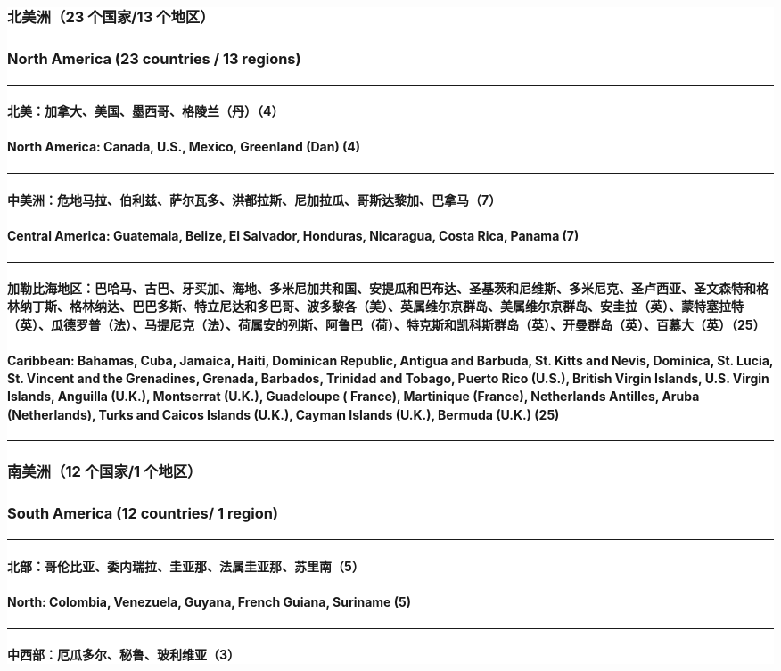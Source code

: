 
### 北美洲（23 个国家/13 个地区）

### North America (23 countries / 13 regions)

---

#### 北美：加拿大、美国、墨西哥、格陵兰（丹）（4）

#### North America: Canada, U.S., Mexico, Greenland (Dan) (4)

---

#### 中美洲：危地马拉、伯利兹、萨尔瓦多、洪都拉斯、尼加拉瓜、哥斯达黎加、巴拿马（7）

#### Central America: Guatemala, Belize, El Salvador, Honduras, Nicaragua, Costa Rica, Panama (7)

---

#### 加勒比海地区：巴哈马、古巴、牙买加、海地、多米尼加共和国、安提瓜和巴布达、圣基茨和尼维斯、多米尼克、圣卢西亚、圣文森特和格林纳丁斯、格林纳达、巴巴多斯、特立尼达和多巴哥、波多黎各（美）、英属维尔京群岛、美属维尔京群岛、安圭拉（英）、蒙特塞拉特（英）、瓜德罗普（法）、马提尼克（法）、荷属安的列斯、阿鲁巴（荷）、特克斯和凯科斯群岛（英）、开曼群岛（英）、百慕大（英）（25）

#### Caribbean: Bahamas, Cuba, Jamaica, Haiti, Dominican Republic, Antigua and Barbuda, St. Kitts and Nevis, Dominica, St. Lucia, St. Vincent and the Grenadines, Grenada, Barbados, Trinidad and Tobago, Puerto Rico (U.S.), British Virgin Islands, U.S. Virgin Islands, Anguilla (U.K.), Montserrat (U.K.), Guadeloupe ( France), Martinique (France), Netherlands Antilles, Aruba (Netherlands), Turks and Caicos Islands (U.K.), Cayman Islands (U.K.), Bermuda (U.K.) (25)

---

### 南美洲（12 个国家/1 个地区）

### South America (12 countries/ 1 region)

---

#### 北部：哥伦比亚、委内瑞拉、圭亚那、法属圭亚那、苏里南（5）

#### North: Colombia, Venezuela, Guyana, French Guiana, Suriname (5)

---

#### 中西部：厄瓜多尔、秘鲁、玻利维亚（3）
